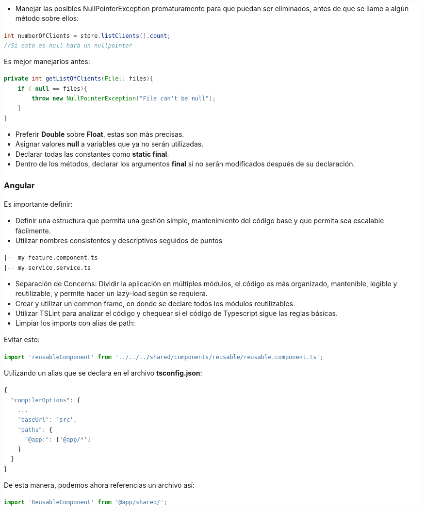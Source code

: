 - Manejar las posibles NullPointerException prematuramente para que puedan ser eliminados,  antes de que se llame a algún método sobre ellos:
```java	
int numberOfClients = store.listClients().count;  
//Si esto es null hará un nullpointer
```
Es mejor manejarlos antes:
```java
private int getListOfClients(File[] files){
	if ( null == files){
		throw new NullPointerException("File can't be null");
	}
}
```

- Preferir **Double** sobre **Float**, estas son más precisas. 
- Asignar valores **null** a variables que ya no serán utilizadas.
- Declarar todas las constantes como **static final**.
- Dentro de los métodos, declarar los argumentos **final** si no serán modificados después de su declaración.


### Angular
Es importante definir:

- Definir una estructura que permita una gestión simple, mantenimiento del código base y que permita sea escalable fácilmente. 
- Utilizar nombres consistentes y descriptivos seguidos de puntos
```angular
|-- my-feature.component.ts  
|-- my-service.service.ts
```
- Separación de Concerns: Dividir la aplicación en múltiples módulos, el código es más organizado, mantenible, legible y reutilizable, y permite hacer un lazy-load según se requiera.
- Crear y utilizar un common frame, en donde se declare todos los módulos reutilizables. 
- Utilizar TSLint para analizar el código y chequear si el código de Typescript sigue las reglas básicas.
- Limpiar los imports con alias de path: 

Evitar esto: 
```typescript
import 'reusableComponent' from '../../../shared/components/reusable/reusable.component.ts';
```

Utilizando un alias que se declara en el archivo **tsconfig.json**:
```typescript
{  
  "compilerOptions": {  
    ...  
    "baseUrl": 'src',  
    "paths": {  
      "@app:": ['@app/*']  
    }  
  }  
}
```
De esta manera, podemos ahora referencias un archivo así:
```typescript
import 'ReusableComponent' from '@app/shared/';
``` 

